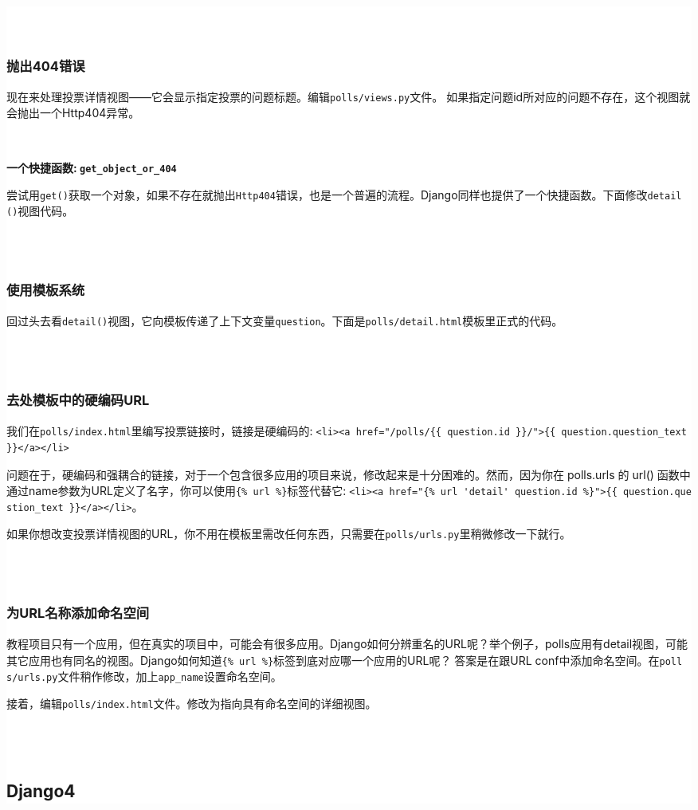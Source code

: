 <br/>
<br/>


### 抛出404错误

现在来处理投票详情视图——它会显示指定投票的问题标题。编辑`polls/views.py`文件。
如果指定问题id所对应的问题不存在，这个视图就会抛出一个Http404异常。

<br>

**一个快捷函数: `get_object_or_404`**

尝试用`get()`获取一个对象，如果不存在就抛出`Http404`错误，也是一个普遍的流程。Django同样也提供了一个快捷函数。下面修改`detail()`视图代码。


<br/>
<br/>


### 使用模板系统

回过头去看`detail()`视图，它向模板传递了上下文变量`question`。下面是`polls/detail.html`模板里正式的代码。


<br/>
<br/>


### 去处模板中的硬编码URL

我们在`polls/index.html`里编写投票链接时，链接是硬编码的: `<li><a href="/polls/{{ question.id }}/">{{ question.question_text }}</a></li>`

问题在于，硬编码和强耦合的链接，对于一个包含很多应用的项目来说，修改起来是十分困难的。然而，因为你在 polls.urls 的 url() 函数中通过name参数为URL定义了名字，你可以使用`{% url %}`标签代替它: `<li><a href="{% url 'detail' question.id %}">{{ question.question_text }}</a></li>`。

如果你想改变投票详情视图的URL，你不用在模板里需改任何东西，只需要在`polls/urls.py`里稍微修改一下就行。


<br/>
<br/>


### 为URL名称添加命名空间

教程项目只有一个应用，但在真实的项目中，可能会有很多应用。Django如何分辨重名的URL呢？举个例子，polls应用有detail视图，可能其它应用也有同名的视图。Django如何知道`{% url %}`标签到底对应哪一个应用的URL呢？
答案是在跟URL conf中添加命名空间。在`polls/urls.py`文件稍作修改，加上`app_name`设置命名空间。

接着，编辑`polls/index.html`文件。修改为指向具有命名空间的详细视图。



<br/>
<br/>



## Django4
